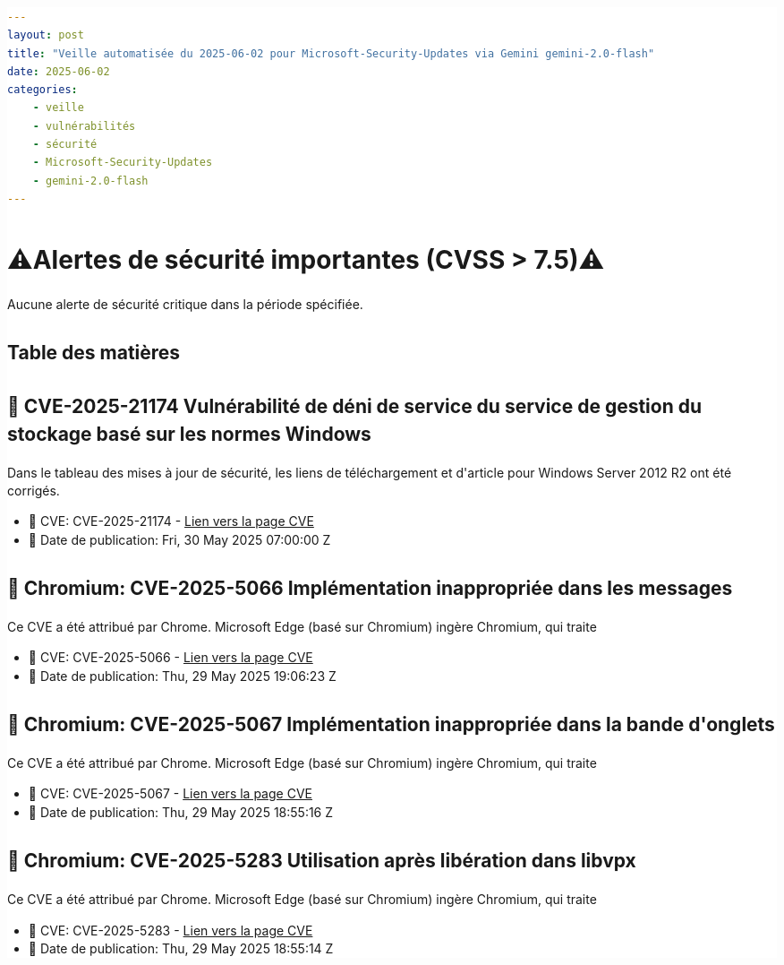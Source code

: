 ```yaml
---
layout: post
title: "Veille automatisée du 2025-06-02 pour Microsoft-Security-Updates via Gemini gemini-2.0-flash"
date: 2025-06-02
categories:
    - veille
    - vulnérabilités
    - sécurité
    - Microsoft-Security-Updates
    - gemini-2.0-flash
---
```

# ⚠️Alertes de sécurité importantes (CVSS > 7.5)⚠️
Aucune alerte de sécurité critique dans la période spécifiée.

## Table des matières

## 📢 CVE-2025-21174 Vulnérabilité de déni de service du service de gestion du stockage basé sur les normes Windows
Dans le tableau des mises à jour de sécurité, les liens de téléchargement et d'article pour Windows Server 2012 R2 ont été corrigés.
* 🔗 CVE: CVE-2025-21174 - [Lien vers la page CVE](https://msrc.microsoft.com/update-guide/vulnerability/CVE-2025-21174)
* 📅 Date de publication: Fri, 30 May 2025 07:00:00 Z

## 📢 Chromium: CVE-2025-5066 Implémentation inappropriée dans les messages
Ce CVE a été attribué par Chrome. Microsoft Edge (basé sur Chromium) ingère Chromium, qui traite
* 🔗 CVE: CVE-2025-5066 - [Lien vers la page CVE](https://msrc.microsoft.com/update-guide/vulnerability/CVE-2025-5066)
* 📅 Date de publication: Thu, 29 May 2025 19:06:23 Z

## 📢 Chromium: CVE-2025-5067 Implémentation inappropriée dans la bande d'onglets
Ce CVE a été attribué par Chrome. Microsoft Edge (basé sur Chromium) ingère Chromium, qui traite
* 🔗 CVE: CVE-2025-5067 - [Lien vers la page CVE](https://msrc.microsoft.com/update-guide/vulnerability/CVE-2025-5067)
* 📅 Date de publication: Thu, 29 May 2025 18:55:16 Z

## 📢 Chromium: CVE-2025-5283 Utilisation après libération dans libvpx
Ce CVE a été attribué par Chrome. Microsoft Edge (basé sur Chromium) ingère Chromium, qui traite
* 🔗 CVE: CVE-2025-5283 - [Lien vers la page CVE](https://msrc.microsoft.com/update-guide/vulnerability/CVE-2025-5283)
* 📅 Date de publication: Thu, 29 May 2025 18:55:14 Z
